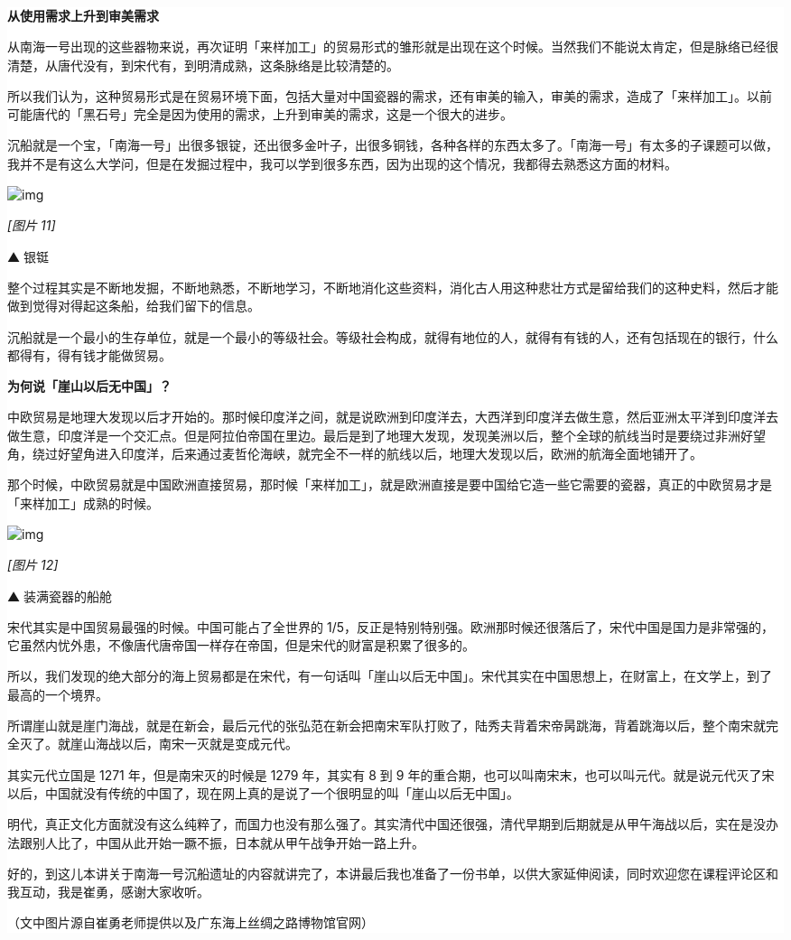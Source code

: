 
**从使用需求上升到审美需求**


从南海一号出现的这些器物来说，再次证明「来样加工」的贸易形式的雏形就是出现在这个时候。当然我们不能说太肯定，但是脉络已经很清楚，从唐代没有，到宋代有，到明清成熟，这条脉络是比较清楚的。


所以我们认为，这种贸易形式是在贸易环境下面，包括大量对中国瓷器的需求，还有审美的输入，审美的需求，造成了「来样加工」。以前可能唐代的「黑石号」完全是因为使用的需求，上升到审美的需求，这是一个很大的进步。


沉船就是一个宝，「南海一号」出很多银锭，还出很多金叶子，出很多铜钱，各种各样的东西太多了。「南海一号」有太多的子课题可以做，我并不是有这么大学问，但是在发掘过程中，我可以学到很多东西，因为出现的这个情况，我都得去熟悉这方面的材料。


![img](https://pic1.zhimg.com/v2-8130636d1c5e2fbe707410b99a0c7bd9.webp)

*[图片 11]* 


▲ 银铤


整个过程其实是不断地发掘，不断地熟悉，不断地学习，不断地消化这些资料，消化古人用这种悲壮方式是留给我们的这种史料，然后才能做到觉得对得起这条船，给我们留下的信息。


沉船就是一个最小的生存单位，就是一个最小的等级社会。等级社会构成，就得有地位的人，就得有有钱的人，还有包括现在的银行，什么都得有，得有钱才能做贸易。


**为何说「崖山以后无中国」？**


中欧贸易是地理大发现以后才开始的。那时候印度洋之间，就是说欧洲到印度洋去，大西洋到印度洋去做生意，然后亚洲太平洋到印度洋去做生意，印度洋是一个交汇点。但是阿拉伯帝国在里边。最后是到了地理大发现，发现美洲以后，整个全球的航线当时是要绕过非洲好望角，绕过好望角进入印度洋，后来通过麦哲伦海峡，就完全不一样的航线以后，地理大发现以后，欧洲的航海全面地铺开了。


那个时候，中欧贸易就是中国欧洲直接贸易，那时候「来样加工」，就是欧洲直接是要中国给它造一些它需要的瓷器，真正的中欧贸易才是「来样加工」成熟的时候。


![img](https://pic3.zhimg.com/v2-4668b9448d4e51f4e17061b8c9297d7e.webp)

*[图片 12]* 


▲ 装满瓷器的船舱


宋代其实是中国贸易最强的时候。中国可能占了全世界的 1/5，反正是特别特别强。欧洲那时候还很落后了，宋代中国是国力是非常强的，它虽然内忧外患，不像唐代唐帝国一样存在帝国，但是宋代的财富是积累了很多的。


所以，我们发现的绝大部分的海上贸易都是在宋代，有一句话叫「崖山以后无中国」。宋代其实在中国思想上，在财富上，在文学上，到了最高的一个境界。


所谓崖山就是崖门海战，就是在新会，最后元代的张弘范在新会把南宋军队打败了，陆秀夫背着宋帝昺跳海，背着跳海以后，整个南宋就完全灭了。就崖山海战以后，南宋一灭就是变成元代。


其实元代立国是 1271 年，但是南宋灭的时候是 1279 年，其实有 8 到 9 年的重合期，也可以叫南宋末，也可以叫元代。就是说元代灭了宋以后，中国就没有传统的中国了，现在网上真的是说了一个很明显的叫「崖山以后无中国」。


明代，真正文化方面就没有这么纯粹了，而国力也没有那么强了。其实清代中国还很强，清代早期到后期就是从甲午海战以后，实在是没办法跟别人比了，中国从此开始一蹶不振，日本就从甲午战争开始一路上升。


好的，到这儿本讲关于南海一号沉船遗址的内容就讲完了，本讲最后我也准备了一份书单，以供大家延伸阅读，同时欢迎您在课程评论区和我互动，我是崔勇，感谢大家收听。


（文中图片源自崔勇老师提供以及广东海上丝绸之路博物馆官网）


